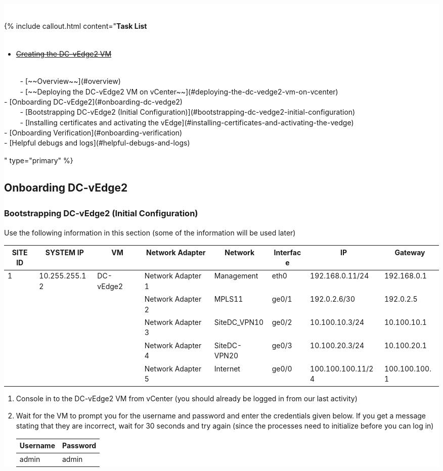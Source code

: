 <br>

{% include callout.html content="**Task List**
<br/><br/>
- [~~Creating the DC-vEdge2 VM~~](creating-the-dc-vedge2-vm)
<br/>
&nbsp;&nbsp;&nbsp;&nbsp;&nbsp;&nbsp;&nbsp;&nbsp;- [~~Overview~~](#overview)
    <br/>
&nbsp;&nbsp;&nbsp;&nbsp;&nbsp;&nbsp;&nbsp;&nbsp;- [~~Deploying the DC-vEdge2 VM on vCenter~~](#deploying-the-dc-vedge2-vm-on-vcenter)
    <br/>
- [Onboarding DC-vEdge2](#onboarding-dc-vedge2)
<br/>
&nbsp;&nbsp;&nbsp;&nbsp;&nbsp;&nbsp;&nbsp;&nbsp;- [Bootstrapping DC-vEdge2 (Initial Configuration)](#bootstrapping-dc-vedge2-initial-configuration)
    <br/>
&nbsp;&nbsp;&nbsp;&nbsp;&nbsp;&nbsp;&nbsp;&nbsp;- [Installing certificates and activating the vEdge](#installing-certificates-and-activating-the-vedge)
    <br/>
- [Onboarding Verification](#onboarding-verification)
<br/>
- [Helpful debugs and logs](#helpful-debugs-and-logs)
<br/>

" type="primary" %}

## Onboarding DC-vEdge2

### Bootstrapping DC-vEdge2 (Initial Configuration)

Use the following information in this section (some of the information will be used later)

| SITE ID | SYSTEM IP     | VM        | Network Adapter   | Network      | Interface | IP                | Gateway       |
|---------|---------------|-----------|-------------------|--------------|-----------|-------------------|---------------|
| 1       | 10.255.255.12 | DC-vEdge2 | Network Adapter 1 | Management   | eth0      | 192.168.0.11/24   | 192.168.0.1   |
|         |               |           | Network Adapter 2 | MPLS11       | ge0/1     | 192.0.2.6/30      | 192.0.2.5     |
|         |               |           | Network Adapter 3 | SiteDC_VPN10 | ge0/2     | 10.100.10.3/24    | 10.100.10.1   |
|         |               |           | Network Adapter 4 | SiteDC-VPN20 | ge0/3     | 10.100.20.3/24    | 10.100.20.1   |
|         |               |           | Network Adapter 5 | Internet     | ge0/0     | 100.100.100.11/24 | 100.100.100.1 |

1. Console in to the DC-vEdge2 VM from vCenter (you should already be logged in from our last activity)

2. Wait for the VM to prompt you for the username and password and enter the credentials given below. If you get a message stating that they are incorrect, wait for 30 seconds and try again (since the processes need to initialize before you can log in)

    | Username | Password     |
    | ------------- | ------------- |
    | admin     | admin       |
